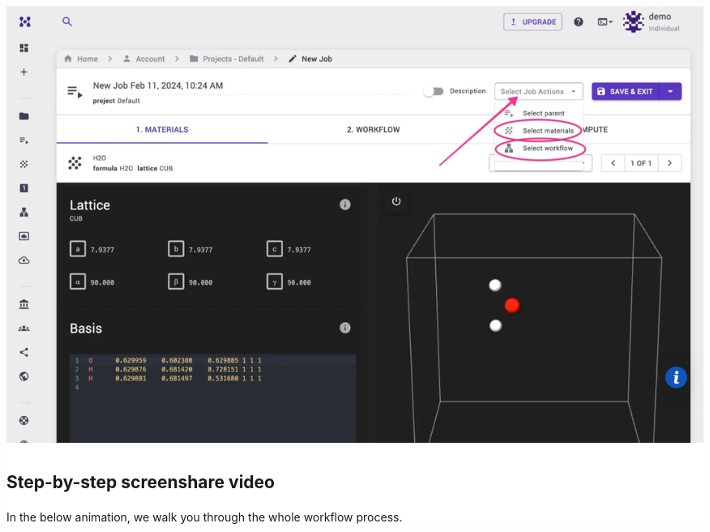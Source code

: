 ![DeePMD create job](/images/tutorials/deepmd/deepmd-create-job.webp "DeePMD create job")


## Step-by-step screenshare video

In the below animation, we walk you through the whole workflow process.

<div class="video-wrapper">
<iframe class="gifffer" width="100%" height="100%" src="https://www.youtube.com/embed/daTwJyMPIvE" frameborder="0" allow="accelerometer; autoplay; encrypted-media; gyroscope; picture-in-picture" allowfullscreen></iframe>
</div>

